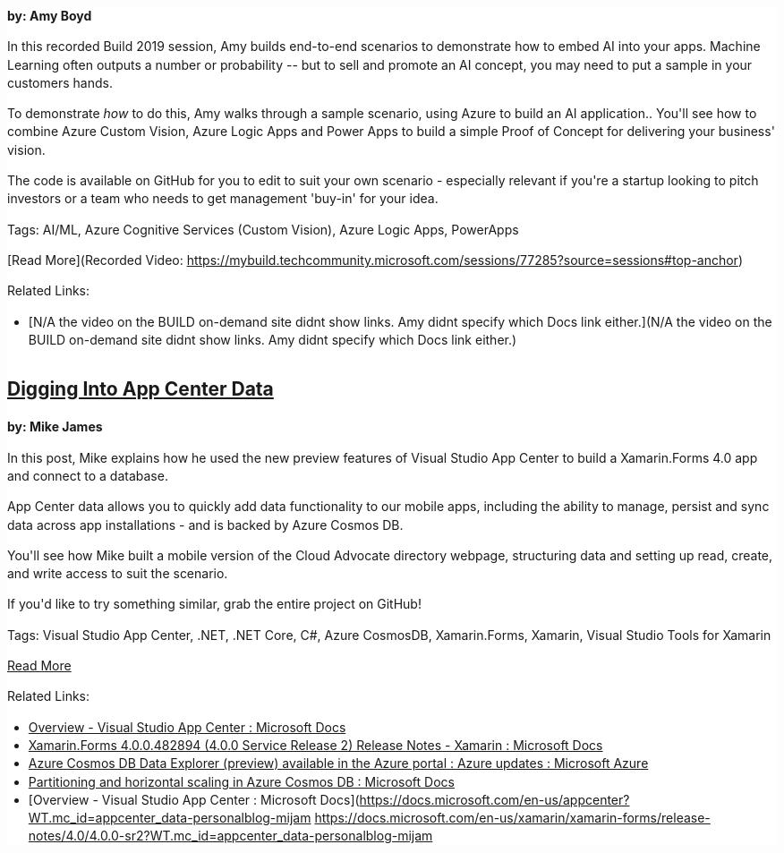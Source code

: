 **by: Amy Boyd**

In this recorded Build 2019 session, Amy builds end-to-end scenarios to demonstrate how to embed AI into your apps. Machine Learning often outputs a number or probability -- but to sell and promote an AI concept, you may need to put a sample in your customers hands. 

To demonstrate *how* to do this, Amy walks through a  sample scenario, using Azure to build an AI application.. You'll see how to combine Azure Custom Vision, Azure Logic Apps and Power Apps to build a simple Proof of Concept for delivering your business' vision. 

The code is available on GitHub for you to edit to suit your own scenario - especially relevant if you're a startup looking to pitch investors or a team who needs to get management 'buy-in' for your idea.

Tags: AI/ML, Azure Cognitive Services (Custom Vision), Azure Logic Apps, PowerApps

[Read More](Recorded Video: https://mybuild.techcommunity.microsoft.com/sessions/77285?source=sessions#top-anchor)

Related Links:
* [N/A the video on the BUILD on-demand site didnt show links. Amy didnt specify which Docs link either.](N/A the video on the BUILD on-demand site didnt show links. Amy didnt specify which Docs link either.)


## [Digging Into App Center Data](https://mikecodes.net/2019/06/18/digging-into-app-center-data/)

**by: Mike James**

In this post, Mike explains how he used the new preview features of Visual Studio App Center to build a Xamarin.Forms 4.0 app and connect to a database.

App Center data allows you to quickly add data functionality to our mobile apps, including the ability to manage, persist and sync data across app installations - and is backed by Azure Cosmos DB.

You'll see how Mike built a mobile version of the Cloud Advocate directory webpage, structuring data and setting up read, create, and write access to suit the scenario.

If you'd like to try something similar,  grab the entire project on GitHub!

Tags: Visual Studio App Center, .NET, .NET Core, C#, Azure CosmosDB, Xamarin.Forms, Xamarin, Visual Studio Tools for Xamarin

[Read More](https://mikecodes.net/2019/06/18/digging-into-app-center-data/)

Related Links:
* [Overview - Visual Studio App Center : Microsoft Docs](https://docs.microsoft.com/en-us/appcenter?WT.mc_id=appcenter_data-personalblog-mijam)
* [Xamarin.Forms 4.0.0.482894 (4.0.0 Service Release 2) Release Notes - Xamarin : Microsoft Docs](https://docs.microsoft.com/en-us/xamarin/xamarin-forms/release-notes/4.0/4.0.0-sr2?WT.mc_id=appcenter_data-personalblog-mijam)
* [Azure Cosmos DB Data Explorer (preview) available in the Azure portal : Azure updates : Microsoft Azure](https://azure.microsoft.com/en-us/updates/documentdb-data-explorer-preview-now-available-in-the-azure-portal/?WT.mc_id=appcenter_data-personalblog-mijam)
* [Partitioning and horizontal scaling in Azure Cosmos DB : Microsoft Docs](https://docs.microsoft.com/en-us/azure/cosmos-db/partition-data?WT.mc_id=appcenter_data-personalblog-mijam)
* [Overview - Visual Studio App Center : Microsoft Docs](https://docs.microsoft.com/en-us/appcenter?WT.mc_id=appcenter_data-personalblog-mijam
https://docs.microsoft.com/en-us/xamarin/xamarin-forms/release-notes/4.0/4.0.0-sr2?WT.mc_id=appcenter_data-personalblog-mijam
